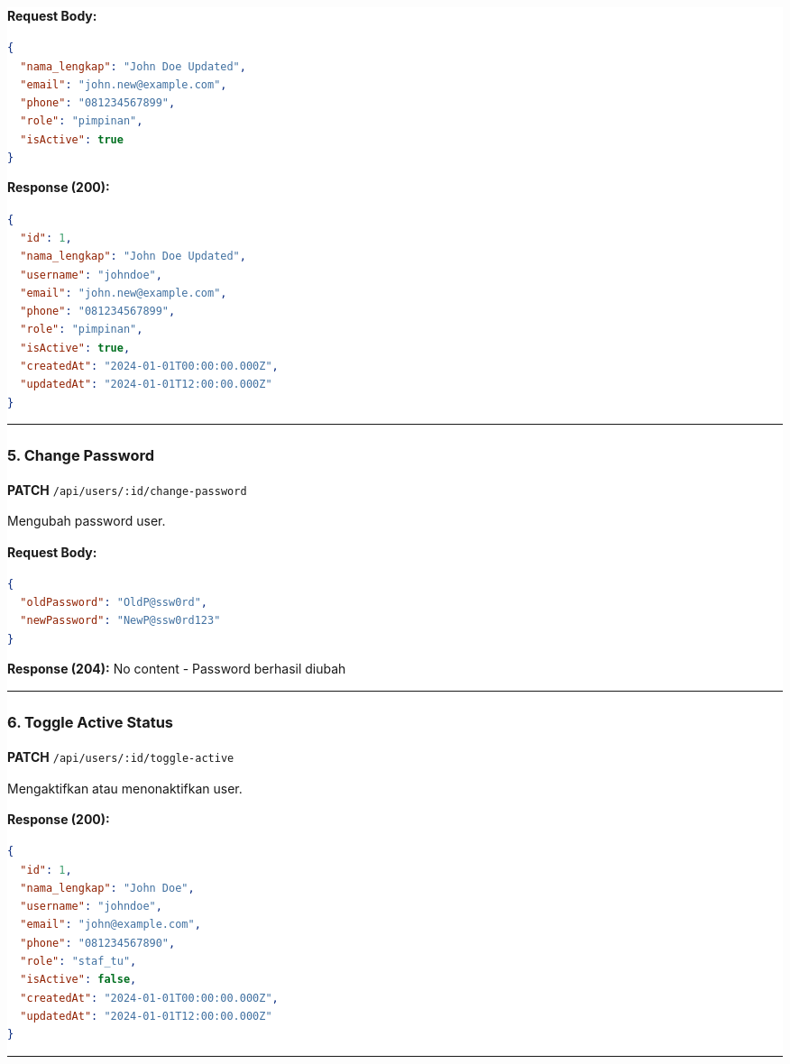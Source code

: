**Request Body:**
```json
{
  "nama_lengkap": "John Doe Updated",
  "email": "john.new@example.com",
  "phone": "081234567899",
  "role": "pimpinan",
  "isActive": true
}
```

**Response (200):**
```json
{
  "id": 1,
  "nama_lengkap": "John Doe Updated",
  "username": "johndoe",
  "email": "john.new@example.com",
  "phone": "081234567899",
  "role": "pimpinan",
  "isActive": true,
  "createdAt": "2024-01-01T00:00:00.000Z",
  "updatedAt": "2024-01-01T12:00:00.000Z"
}
```

---

### 5. Change Password
**PATCH** `/api/users/:id/change-password`

Mengubah password user.

**Request Body:**
```json
{
  "oldPassword": "OldP@ssw0rd",
  "newPassword": "NewP@ssw0rd123"
}
```

**Response (204):**
No content - Password berhasil diubah

---

### 6. Toggle Active Status
**PATCH** `/api/users/:id/toggle-active`

Mengaktifkan atau menonaktifkan user.

**Response (200):**
```json
{
  "id": 1,
  "nama_lengkap": "John Doe",
  "username": "johndoe",
  "email": "john@example.com",
  "phone": "081234567890",
  "role": "staf_tu",
  "isActive": false,
  "createdAt": "2024-01-01T00:00:00.000Z",
  "updatedAt": "2024-01-01T12:00:00.000Z"
}
```

---